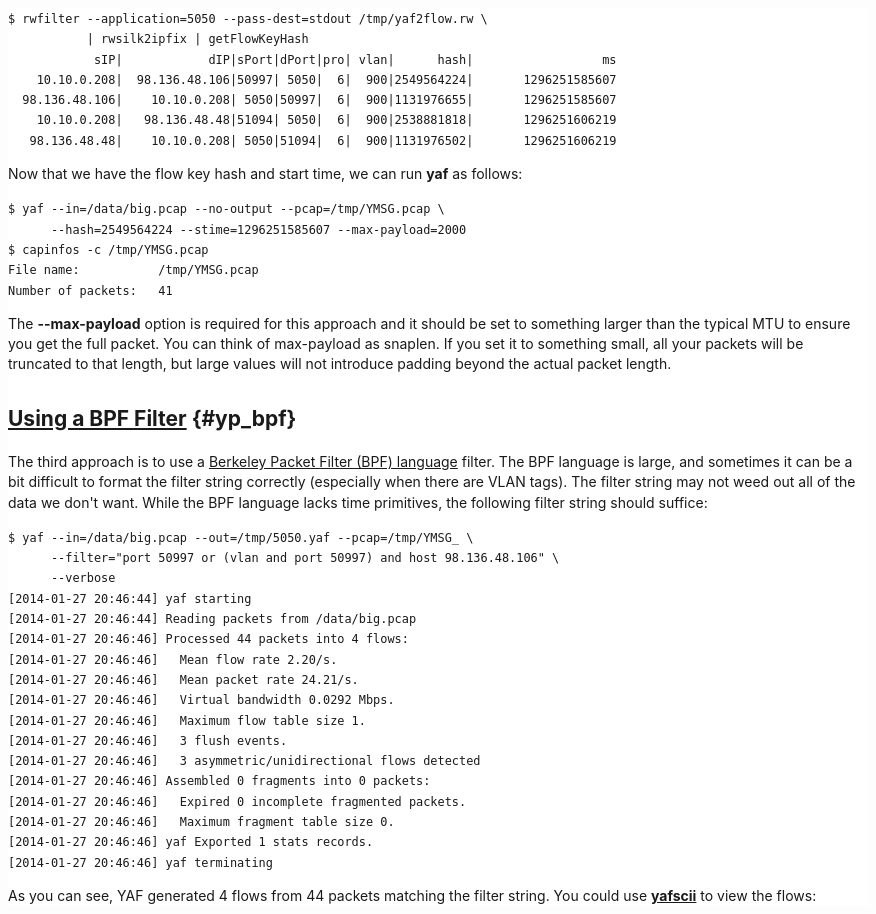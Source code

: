     $ rwfilter --application=5050 --pass-dest=stdout /tmp/yaf2flow.rw \
               | rwsilk2ipfix | getFlowKeyHash
                sIP|            dIP|sPort|dPort|pro| vlan|      hash|                  ms
        10.10.0.208|  98.136.48.106|50997| 5050|  6|  900|2549564224|       1296251585607
      98.136.48.106|    10.10.0.208| 5050|50997|  6|  900|1131976655|       1296251585607
        10.10.0.208|   98.136.48.48|51094| 5050|  6|  900|2538881818|       1296251606219
       98.136.48.48|    10.10.0.208| 5050|51094|  6|  900|1131976502|       1296251606219

Now that we have the flow key hash and start time, we can run **yaf** as
follows:

    $ yaf --in=/data/big.pcap --no-output --pcap=/tmp/YMSG.pcap \
          --hash=2549564224 --stime=1296251585607 --max-payload=2000
    $ capinfos -c /tmp/YMSG.pcap
    File name:           /tmp/YMSG.pcap
    Number of packets:   41

The **--max-payload** option is required for this approach and it should be
set to something larger than the typical MTU to ensure you get the full
packet. You can think of max-payload as snaplen. If you set it to something
small, all your packets will be truncated to that length, but large values
will not introduce padding beyond the actual packet length.

## [Using a BPF Filter](#yp_bpf) {#yp_bpf}

The third approach is to use a [Berkeley Packet Filter (BPF)
language][pcap_filter] filter. The BPF language is large, and sometimes it
can be a bit difficult to format the filter string correctly (especially
when there are VLAN tags). The filter string may not weed out all of the
data we don't want. While the BPF language lacks time primitives, the
following filter string should suffice:

    $ yaf --in=/data/big.pcap --out=/tmp/5050.yaf --pcap=/tmp/YMSG_ \
          --filter="port 50997 or (vlan and port 50997) and host 98.136.48.106" \
          --verbose
    [2014-01-27 20:46:44] yaf starting
    [2014-01-27 20:46:44] Reading packets from /data/big.pcap
    [2014-01-27 20:46:46] Processed 44 packets into 4 flows:
    [2014-01-27 20:46:46]   Mean flow rate 2.20/s.
    [2014-01-27 20:46:46]   Mean packet rate 24.21/s.
    [2014-01-27 20:46:46]   Virtual bandwidth 0.0292 Mbps.
    [2014-01-27 20:46:46]   Maximum flow table size 1.
    [2014-01-27 20:46:46]   3 flush events.
    [2014-01-27 20:46:46]   3 asymmetric/unidirectional flows detected
    [2014-01-27 20:46:46] Assembled 0 fragments into 0 packets:
    [2014-01-27 20:46:46]   Expired 0 incomplete fragmented packets.
    [2014-01-27 20:46:46]   Maximum fragment table size 0.
    [2014-01-27 20:46:46] yaf Exported 1 stats records.
    [2014-01-27 20:46:46] yaf terminating

As you can see, YAF generated 4 flows from 44 packets matching the filter
string. You could use [**yafscii**][yafscii] to view the flows:


[Wireshark]:        http://www.wireshark.org/
[capinfos]:         http://www.wireshark.org/docs/man-pages/capinfos.html
[pcap_filter]:      https://www.tcpdump.org/manpages/pcap-filter.7.html
[SiLK]:             /silk/index.html
[rwcut]:            /silk/rwcut.html
[rwfilter]:         /silk/rwfilter.html
[rwipfix2silk]:     /silk/rwipfix2silk.html
[rwsilk2ipfix]:     /silk/rwsilk2ipfix.html
[rwstats]:          /silk/rwstats.html
[applabel]:         applabeling.html
[getFlowKeyHash]:   getFlowKeyHash.html
[yafMeta2Pcap]:     yafMeta2Pcap.html
[yaf_pcap2]:        yaf_pcap2.html
[yafscii]:          yafscii.html
[//]: # (Local variables:)
[//]: # (fill-column: 76)
[//]: # (indent-tabs-mode: nil)
[//]: # (sentence-end-double-space: nil)
[//]: # (tab-width: 8)
[//]: # (End:)